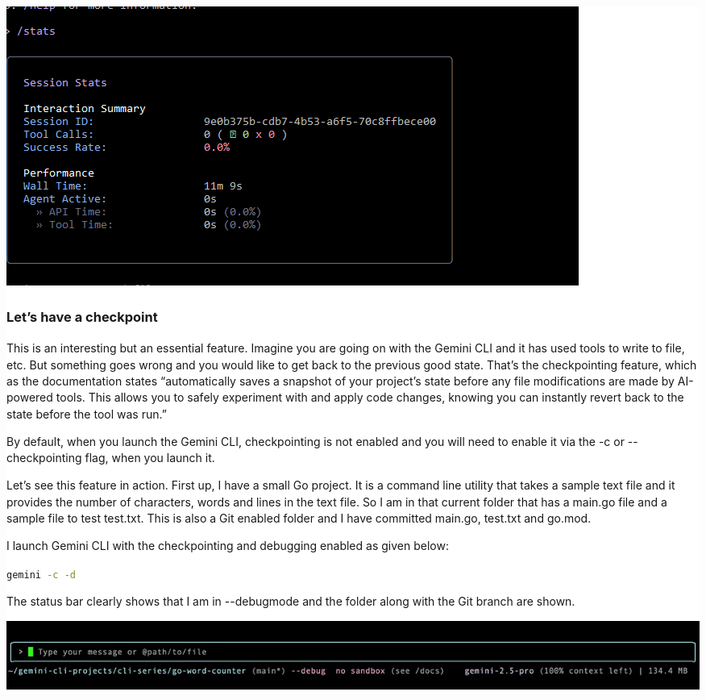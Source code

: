 ![alt text](image-19.PNG)




### Let’s have a checkpoint
This is an interesting but an essential feature. Imagine you are going on with the Gemini CLI and it has used tools to write to file, etc. But something goes wrong and you would like to get back to the previous good state. That’s the checkpointing feature, which as the documentation states “automatically saves a snapshot of your project’s state before any file modifications are made by AI-powered tools. This allows you to safely experiment with and apply code changes, knowing you can instantly revert back to the state before the tool was run.”

By default, when you launch the Gemini CLI, checkpointing is not enabled and you will need to enable it via the -c or --checkpointing flag, when you launch it.


Let’s see this feature in action. First up, I have a small Go project. It is a command line utility that takes a sample text file and it provides the number of characters, words and lines in the text file. So I am in that current folder that has a main.go file and a sample file to test test.txt. This is also a Git enabled folder and I have committed main.go, test.txt and go.mod.

I launch Gemini CLI with the checkpointing and debugging enabled as given below:

```bash
gemini -c -d
```

The status bar clearly shows that I am in --debugmode and the folder along with the Git branch are shown.
<br>

![alt text](image-6.png)

